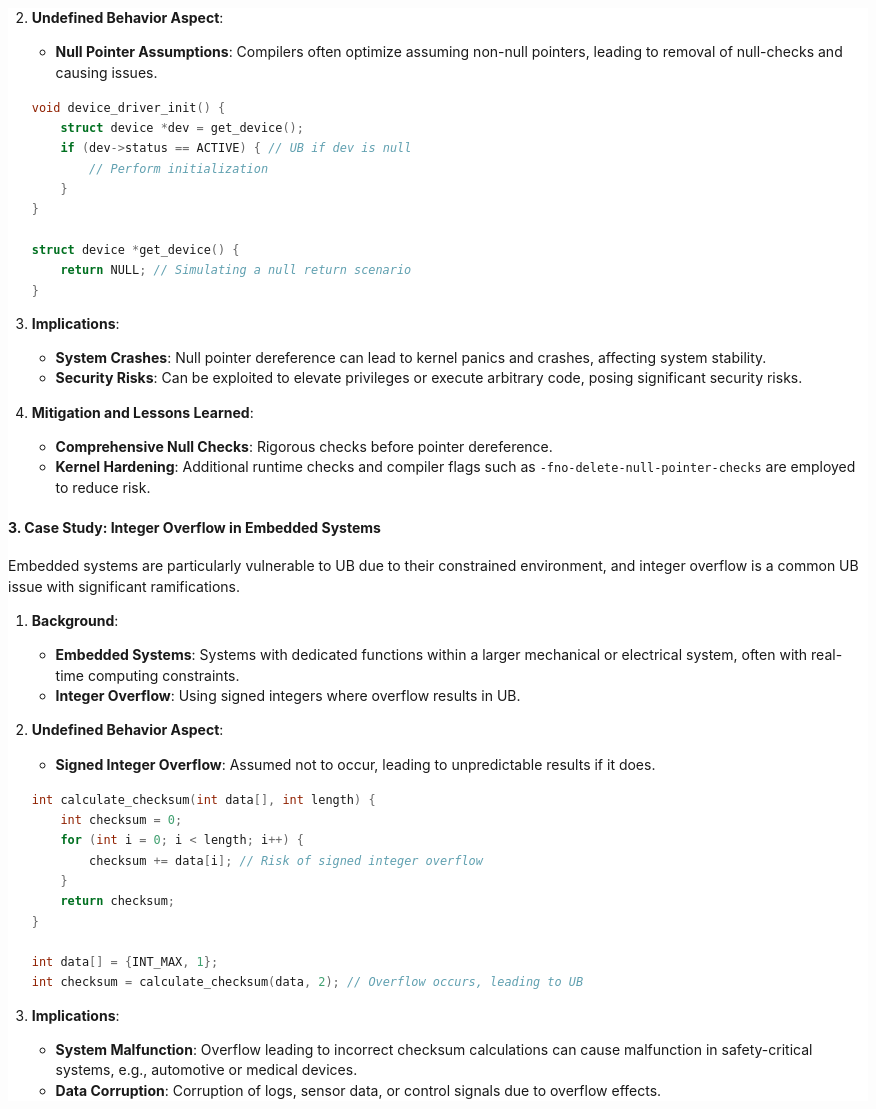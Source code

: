 2. **Undefined Behavior Aspect**:
   - **Null Pointer Assumptions**: Compilers often optimize assuming non-null pointers, leading to removal of null-checks and causing issues.

   ```c
   void device_driver_init() {
       struct device *dev = get_device();
       if (dev->status == ACTIVE) { // UB if dev is null
           // Perform initialization
       }
   }

   struct device *get_device() {
       return NULL; // Simulating a null return scenario
   }
   ```

3. **Implications**:
   - **System Crashes**: Null pointer dereference can lead to kernel panics and crashes, affecting system stability.
   - **Security Risks**: Can be exploited to elevate privileges or execute arbitrary code, posing significant security risks.

4. **Mitigation and Lessons Learned**:
   - **Comprehensive Null Checks**: Rigorous checks before pointer dereference.
   - **Kernel Hardening**: Additional runtime checks and compiler flags such as `-fno-delete-null-pointer-checks` are employed to reduce risk.

#### 3. Case Study: Integer Overflow in Embedded Systems

Embedded systems are particularly vulnerable to UB due to their constrained environment, and integer overflow is a common UB issue with significant ramifications.

1. **Background**:
   - **Embedded Systems**: Systems with dedicated functions within a larger mechanical or electrical system, often with real-time computing constraints.
   - **Integer Overflow**: Using signed integers where overflow results in UB.

2. **Undefined Behavior Aspect**:
   - **Signed Integer Overflow**: Assumed not to occur, leading to unpredictable results if it does.

   ```cpp
   int calculate_checksum(int data[], int length) {
       int checksum = 0;
       for (int i = 0; i < length; i++) {
           checksum += data[i]; // Risk of signed integer overflow
       }
       return checksum;
   }

   int data[] = {INT_MAX, 1};
   int checksum = calculate_checksum(data, 2); // Overflow occurs, leading to UB
   ```

3. **Implications**:
   - **System Malfunction**: Overflow leading to incorrect checksum calculations can cause malfunction in safety-critical systems, e.g., automotive or medical devices.
   - **Data Corruption**: Corruption of logs, sensor data, or control signals due to overflow effects.
